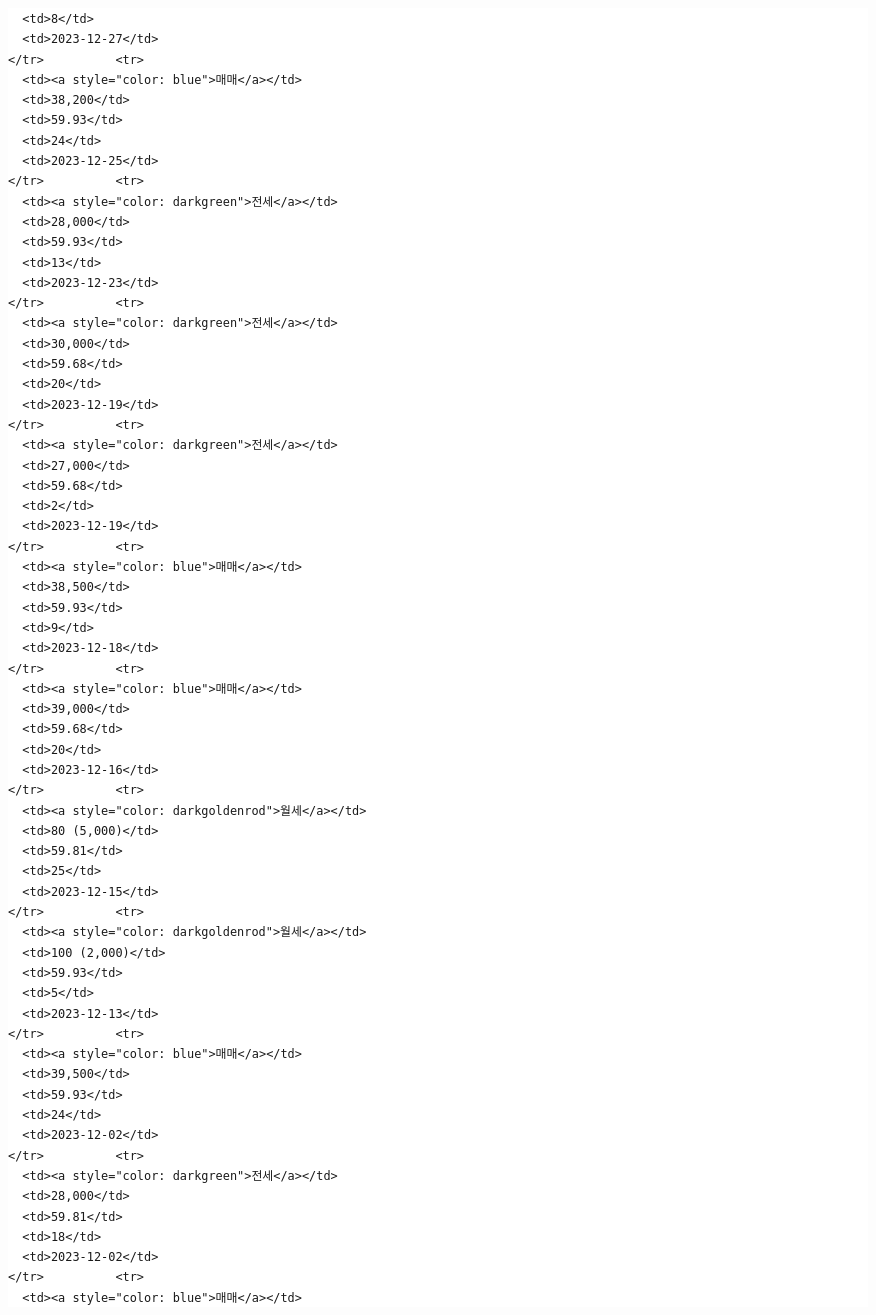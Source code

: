       <td>8</td>
      <td>2023-12-27</td>
    </tr>          <tr>
      <td><a style="color: blue">매매</a></td>
      <td>38,200</td>
      <td>59.93</td>
      <td>24</td>
      <td>2023-12-25</td>
    </tr>          <tr>
      <td><a style="color: darkgreen">전세</a></td>
      <td>28,000</td>
      <td>59.93</td>
      <td>13</td>
      <td>2023-12-23</td>
    </tr>          <tr>
      <td><a style="color: darkgreen">전세</a></td>
      <td>30,000</td>
      <td>59.68</td>
      <td>20</td>
      <td>2023-12-19</td>
    </tr>          <tr>
      <td><a style="color: darkgreen">전세</a></td>
      <td>27,000</td>
      <td>59.68</td>
      <td>2</td>
      <td>2023-12-19</td>
    </tr>          <tr>
      <td><a style="color: blue">매매</a></td>
      <td>38,500</td>
      <td>59.93</td>
      <td>9</td>
      <td>2023-12-18</td>
    </tr>          <tr>
      <td><a style="color: blue">매매</a></td>
      <td>39,000</td>
      <td>59.68</td>
      <td>20</td>
      <td>2023-12-16</td>
    </tr>          <tr>
      <td><a style="color: darkgoldenrod">월세</a></td>
      <td>80 (5,000)</td>
      <td>59.81</td>
      <td>25</td>
      <td>2023-12-15</td>
    </tr>          <tr>
      <td><a style="color: darkgoldenrod">월세</a></td>
      <td>100 (2,000)</td>
      <td>59.93</td>
      <td>5</td>
      <td>2023-12-13</td>
    </tr>          <tr>
      <td><a style="color: blue">매매</a></td>
      <td>39,500</td>
      <td>59.93</td>
      <td>24</td>
      <td>2023-12-02</td>
    </tr>          <tr>
      <td><a style="color: darkgreen">전세</a></td>
      <td>28,000</td>
      <td>59.81</td>
      <td>18</td>
      <td>2023-12-02</td>
    </tr>          <tr>
      <td><a style="color: blue">매매</a></td>